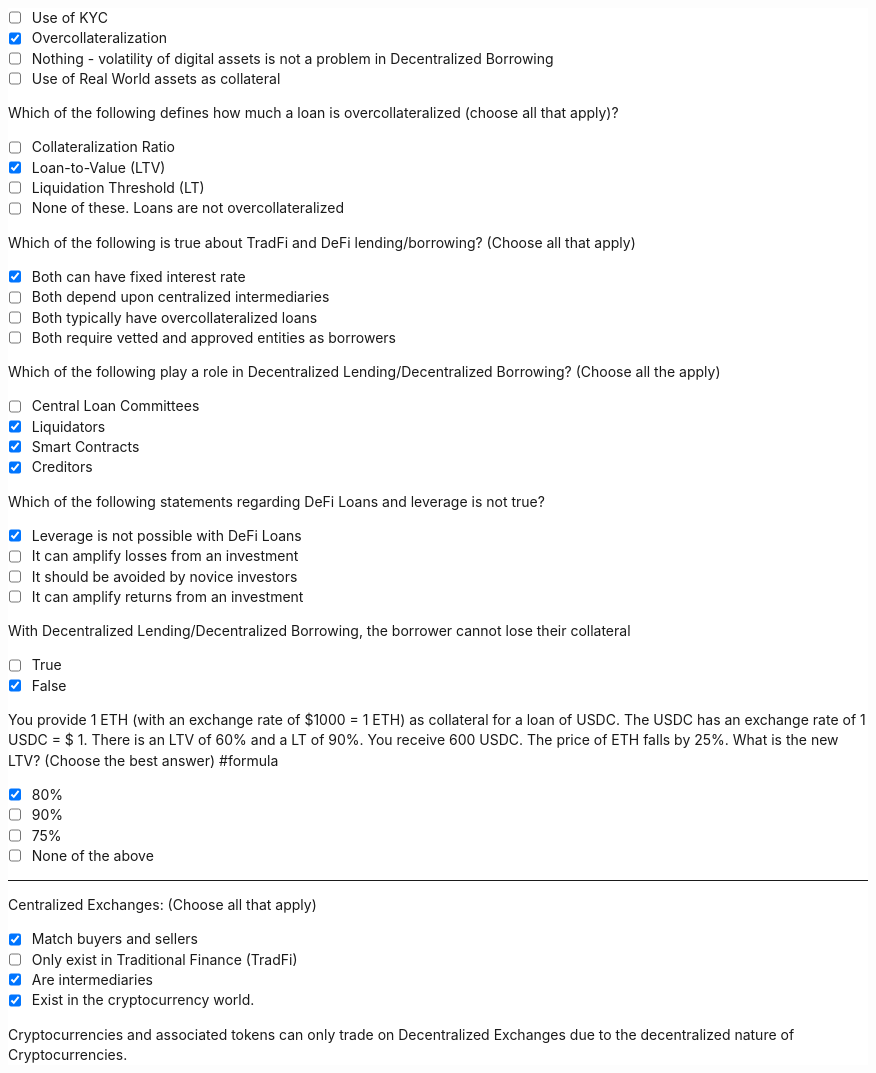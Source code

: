 - [ ] Use of KYC
- [x] Overcollateralization
- [ ] Nothing - volatility of digital assets is not a problem in Decentralized Borrowing
- [ ] Use of Real World assets as collateral

Which of the following defines how much a loan is overcollateralized (choose all that apply)?

- [ ] Collateralization Ratio
- [x] Loan-to-Value (LTV)
- [ ] Liquidation Threshold (LT)
- [ ] None of these. Loans are not overcollateralized

Which of the following is true about TradFi and DeFi lending/borrowing? (Choose all that apply)

- [x] Both can have fixed interest rate
- [ ] Both depend upon centralized intermediaries
- [ ] Both typically have overcollateralized loans
- [ ] Both require vetted and approved entities as borrowers

Which of the following play a role in Decentralized Lending/Decentralized Borrowing? (Choose all the apply)

- [ ] Central Loan Committees
- [x] Liquidators
- [x] Smart Contracts
- [x] Creditors

Which of the following statements regarding DeFi Loans and leverage is not true?

- [x] Leverage is not possible with DeFi Loans
- [ ] It can amplify losses from an investment
- [ ] It should be avoided by novice investors
- [ ] It can amplify returns from an investment

With Decentralized Lending/Decentralized Borrowing, the borrower cannot lose their collateral

- [ ] True
- [x] False

You provide 1 ETH (with an exchange rate of $1000 = 1 ETH) as collateral for a loan of USDC. The USDC has an exchange rate of 1 USDC = $ 1. There is an LTV of 60% and a LT of 90%. You receive 600 USDC. The price of ETH falls by 25%. What is the new LTV? (Choose the best answer) #formula

- [x] 80%
- [ ] 90%
- [ ] 75%
- [ ] None of the above

---

Centralized Exchanges: (Choose all that apply)

- [x] Match buyers and sellers
- [ ] Only exist in Traditional Finance (TradFi)
- [x] Are intermediaries
- [x] Exist in the cryptocurrency world.

Cryptocurrencies and associated tokens can only trade on Decentralized Exchanges due to the decentralized nature of Cryptocurrencies.
